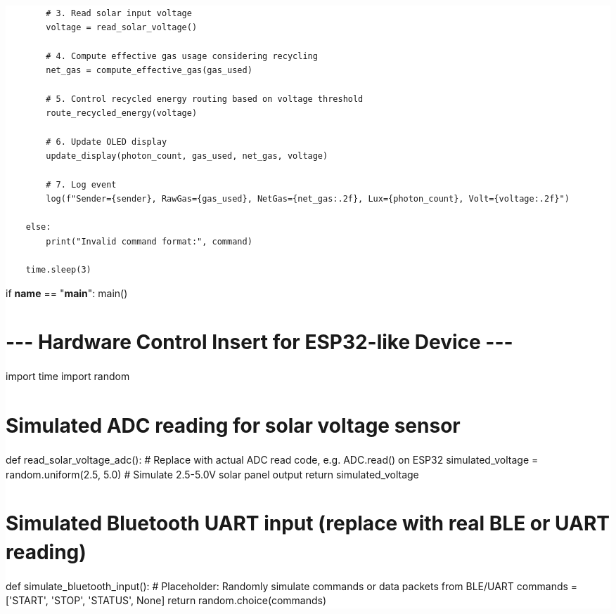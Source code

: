             # 3. Read solar input voltage
            voltage = read_solar_voltage()

            # 4. Compute effective gas usage considering recycling
            net_gas = compute_effective_gas(gas_used)

            # 5. Control recycled energy routing based on voltage threshold
            route_recycled_energy(voltage)

            # 6. Update OLED display
            update_display(photon_count, gas_used, net_gas, voltage)

            # 7. Log event
            log(f"Sender={sender}, RawGas={gas_used}, NetGas={net_gas:.2f}, Lux={photon_count}, Volt={voltage:.2f}")

        else:
            print("Invalid command format:", command)

        time.sleep(3)

if __name__ == "__main__":
    main()
# --- Hardware Control Insert for ESP32-like Device ---

import time
import random

# Simulated ADC reading for solar voltage sensor
def read_solar_voltage_adc():
    # Replace with actual ADC read code, e.g. ADC.read() on ESP32
    simulated_voltage = random.uniform(2.5, 5.0)  # Simulate 2.5-5.0V solar panel output
    return simulated_voltage

# Simulated Bluetooth UART input (replace with real BLE or UART reading)
def simulate_bluetooth_input():
    # Placeholder: Randomly simulate commands or data packets from BLE/UART
    commands = ['START', 'STOP', 'STATUS', None]
    return random.choice(commands)
